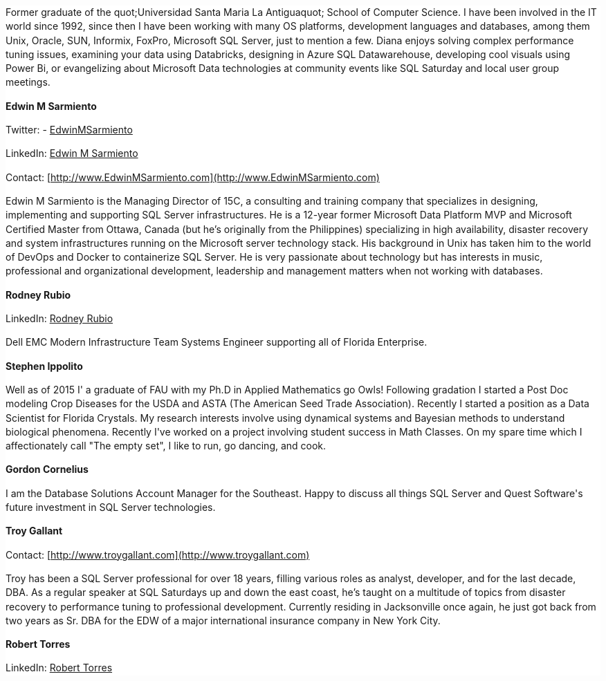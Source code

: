Former graduate of the quot;Universidad Santa Maria La Antiguaquot; School of Computer Science. I have been involved in the IT world since 1992, since then I have been working with many OS platforms, development languages and databases, among them Unix, Oracle, SUN, Informix, FoxPro, Microsoft SQL Server, just to mention a few. Diana enjoys solving complex performance tuning issues, examining your data using Databricks, designing in Azure SQL Datawarehouse, developing cool visuals using Power Bi, or evangelizing about Microsoft Data technologies at community events like SQL Saturday and local user group meetings.
 
**Edwin M Sarmiento**
 
Twitter:  - [EdwinMSarmiento](https://www.twitter.com/EdwinMSarmiento)
 
LinkedIn: [Edwin M Sarmiento](http://ca.linkedin.com/in/edwinmsarmiento)
 
Contact: [http://www.EdwinMSarmiento.com](http://www.EdwinMSarmiento.com)
 
Edwin M Sarmiento is the Managing Director of 15C, a consulting and training company that specializes in designing, implementing and supporting SQL Server infrastructures. He is a 12-year former Microsoft Data Platform MVP and Microsoft Certified Master from Ottawa, Canada (but he’s originally from the Philippines) specializing in high availability, disaster recovery and system infrastructures running on the Microsoft server technology stack. His background in Unix has taken him to the world of DevOps and Docker to containerize SQL Server. He is very passionate about technology but has interests in music, professional and organizational development, leadership and management matters when not working with databases.
 
**Rodney Rubio**
 
LinkedIn: [Rodney Rubio](https://www.linkedin.com/in/rodneyrubio/)
 
Dell EMC Modern Infrastructure Team Systems Engineer supporting all of Florida Enterprise.
 
**Stephen Ippolito**
 
Well as of 2015 I' a graduate of FAU with my Ph.D  in Applied Mathematics go Owls! Following gradation I started a Post Doc modeling Crop Diseases for the USDA and ASTA (The American Seed Trade Association). Recently I started a position as a Data Scientist for Florida Crystals. My research interests involve using dynamical systems and Bayesian methods to understand biological phenomena. Recently I've worked on a project involving student success in Math Classes. On my spare time which I affectionately call "The empty set", I like to run, go dancing, and cook.
 
**Gordon Cornelius**
 
I am the Database Solutions Account Manager for the Southeast.   Happy to discuss all things SQL Server and Quest Software's future investment in SQL Server technologies.
 
**Troy Gallant**
 
Contact: [http://www.troygallant.com](http://www.troygallant.com)
 
Troy has been a SQL Server professional for over 18 years, filling various roles as analyst, developer, and for the last decade, DBA.  As a regular speaker at SQL Saturdays up and down the east coast, he’s taught on a multitude of topics from disaster recovery to performance tuning to professional development. Currently residing in Jacksonville once again, he just got back from two years as Sr. DBA for the EDW of a major international insurance company in New York City.
 
**Robert Torres**
 
LinkedIn: [Robert Torres](https://www.linkedin.com/in/robert-torres-a8a5b682?authType=NAME_SEARCHamp;authToken=JOHRamp;locale=en_USamp;srchid=2941106021465307514517amp;srchindex=1amp;srchtotal=839amp;trk=vsrp_people_res_nameamp;trkInfo=VSRPsearchId%3A2941106021465307514517%2CVSRPtargetId%3A294110602%2CVSRPcmpt%3Aprimary%2CVSRPnm%3Atrue%2CauthType%3ANAME_SEARCH)
 